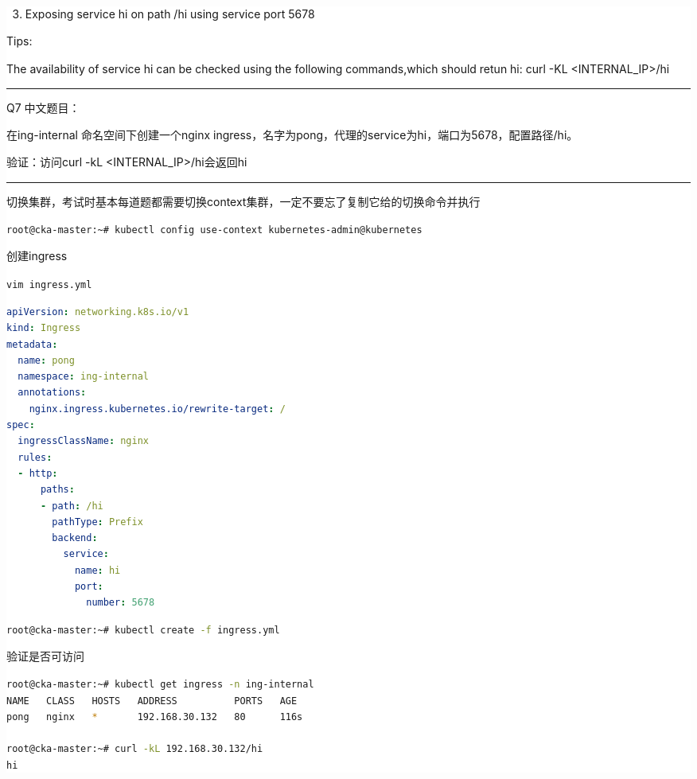 3. Exposing service hi on path /hi using service port 5678

Tips: 

The availability of service hi can be checked using the following commands,which should retun hi: 
curl -KL <INTERNAL_IP>/hi

---

Q7 中文题目：

在ing-internal 命名空间下创建一个nginx ingress，名字为pong，代理的service为hi，端口为5678，配置路径/hi。

验证：访问curl -kL <INTERNAL_IP>/hi会返回hi

---

切换集群，考试时基本每道题都需要切换context集群，一定不要忘了复制它给的切换命令并执行

```bash
root@cka-master:~# kubectl config use-context kubernetes-admin@kubernetes
```
创建ingress
```bash
vim ingress.yml 
```

```yaml
apiVersion: networking.k8s.io/v1
kind: Ingress
metadata:
  name: pong
  namespace: ing-internal
  annotations:
    nginx.ingress.kubernetes.io/rewrite-target: /
spec:
  ingressClassName: nginx
  rules:
  - http:
      paths:
      - path: /hi
        pathType: Prefix
        backend:
          service:
            name: hi
            port:
              number: 5678
```
```bash
root@cka-master:~# kubectl create -f ingress.yml 
```
验证是否可访问
```bash
root@cka-master:~# kubectl get ingress -n ing-internal
NAME   CLASS   HOSTS   ADDRESS          PORTS   AGE
pong   nginx   *       192.168.30.132   80      116s

root@cka-master:~# curl -kL 192.168.30.132/hi
hi
```
